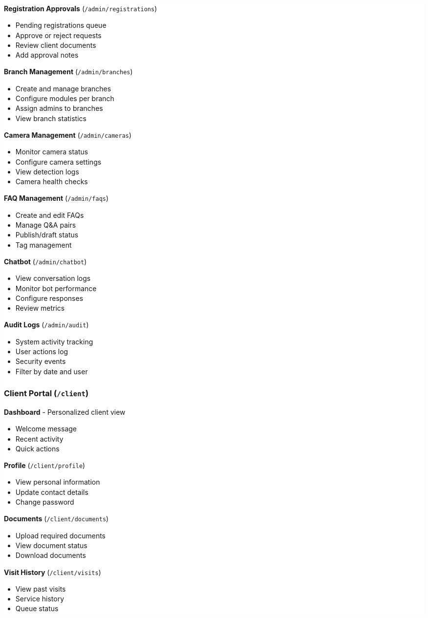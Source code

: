 **Registration Approvals** (`/admin/registrations`)
- Pending registrations queue
- Approve or reject requests
- Review client documents
- Add approval notes

**Branch Management** (`/admin/branches`)
- Create and manage branches
- Configure modules per branch
- Assign admins to branches
- View branch statistics

**Camera Management** (`/admin/cameras`)
- Monitor camera status
- Configure camera settings
- View detection logs
- Camera health checks

**FAQ Management** (`/admin/faqs`)
- Create and edit FAQs
- Manage Q&A pairs
- Publish/draft status
- Tag management

**Chatbot** (`/admin/chatbot`)
- View conversation logs
- Monitor bot performance
- Configure responses
- Review metrics

**Audit Logs** (`/admin/audit`)
- System activity tracking
- User actions log
- Security events
- Filter by date and user

### Client Portal (`/client`)

**Dashboard** - Personalized client view
- Welcome message
- Recent activity
- Quick actions

**Profile** (`/client/profile`)
- View personal information
- Update contact details
- Change password

**Documents** (`/client/documents`)
- Upload required documents
- View document status
- Download documents

**Visit History** (`/client/visits`)
- View past visits
- Service history
- Queue status
